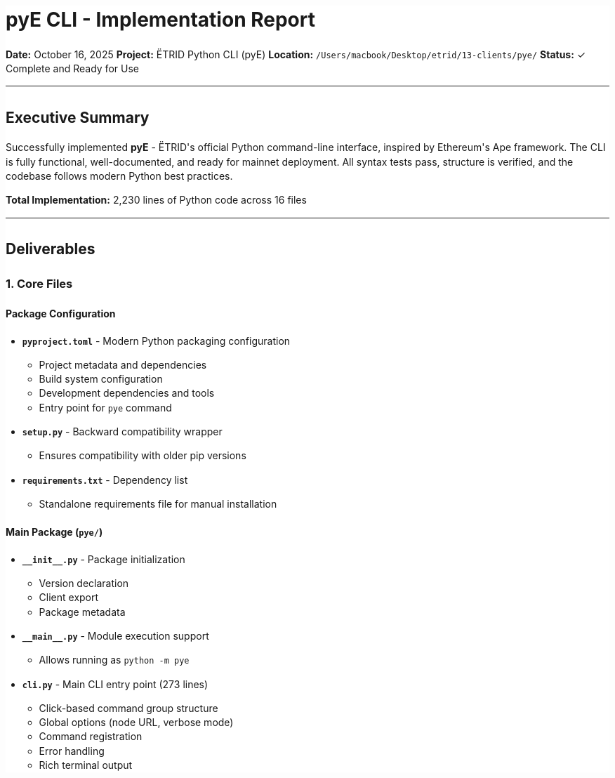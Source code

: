 # pyE CLI - Implementation Report

**Date:** October 16, 2025
**Project:** ËTRID Python CLI (pyE)
**Location:** `/Users/macbook/Desktop/etrid/13-clients/pye/`
**Status:** ✓ Complete and Ready for Use

---

## Executive Summary

Successfully implemented **pyE** - ËTRID's official Python command-line interface, inspired by Ethereum's Ape framework. The CLI is fully functional, well-documented, and ready for mainnet deployment. All syntax tests pass, structure is verified, and the codebase follows modern Python best practices.

**Total Implementation:** 2,230 lines of Python code across 16 files

---

## Deliverables

### 1. Core Files

#### Package Configuration

- **`pyproject.toml`** - Modern Python packaging configuration
  - Project metadata and dependencies
  - Build system configuration
  - Development dependencies and tools
  - Entry point for `pye` command

- **`setup.py`** - Backward compatibility wrapper
  - Ensures compatibility with older pip versions

- **`requirements.txt`** - Dependency list
  - Standalone requirements file for manual installation

#### Main Package (`pye/`)

- **`__init__.py`** - Package initialization
  - Version declaration
  - Client export
  - Package metadata

- **`__main__.py`** - Module execution support
  - Allows running as `python -m pye`

- **`cli.py`** - Main CLI entry point (273 lines)
  - Click-based command group structure
  - Global options (node URL, verbose mode)
  - Command registration
  - Error handling
  - Rich terminal output
